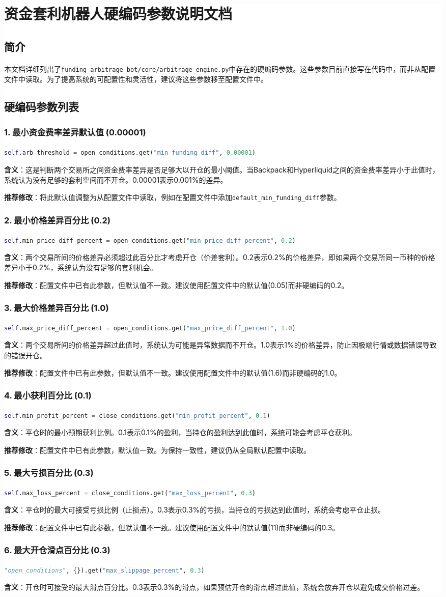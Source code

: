 # 资金套利机器人硬编码参数说明文档

## 简介

本文档详细列出了`funding_arbitrage_bot/core/arbitrage_engine.py`中存在的硬编码参数。这些参数目前直接写在代码中，而非从配置文件中读取。为了提高系统的可配置性和灵活性，建议将这些参数移至配置文件中。

## 硬编码参数列表

### 1. 最小资金费率差异默认值 (0.00001)
```python
self.arb_threshold = open_conditions.get("min_funding_diff", 0.00001)
```
**含义**：这是判断两个交易所之间资金费率差异是否足够大以开仓的最小阈值。当Backpack和Hyperliquid之间的资金费率差异小于此值时，系统认为没有足够的套利空间而不开仓。0.00001表示0.001%的差异。

**推荐修改**：将此默认值调整为从配置文件中读取，例如在配置文件中添加`default_min_funding_diff`参数。

### 2. 最小价格差异百分比 (0.2)
```python
self.min_price_diff_percent = open_conditions.get("min_price_diff_percent", 0.2)
```
**含义**：两个交易所间的价格差异必须超过此百分比才考虑开仓（价差套利）。0.2表示0.2%的价格差异，即如果两个交易所同一币种的价格差异小于0.2%，系统认为没有足够的套利机会。

**推荐修改**：配置文件中已有此参数，但默认值不一致。建议使用配置文件中的默认值(0.05)而非硬编码的0.2。

### 3. 最大价格差异百分比 (1.0)
```python
self.max_price_diff_percent = open_conditions.get("max_price_diff_percent", 1.0)
```
**含义**：两个交易所间的价格差异超过此值时，系统认为可能是异常数据而不开仓。1.0表示1%的价格差异，防止因极端行情或数据错误导致的错误开仓。

**推荐修改**：配置文件中已有此参数，但默认值不一致。建议使用配置文件中的默认值(1.6)而非硬编码的1.0。

### 4. 最小获利百分比 (0.1)
```python
self.min_profit_percent = close_conditions.get("min_profit_percent", 0.1)
```
**含义**：平仓时的最小预期获利比例。0.1表示0.1%的盈利，当持仓的盈利达到此值时，系统可能会考虑平仓获利。

**推荐修改**：配置文件中已有此参数，默认值一致。为保持一致性，建议仍从全局默认配置中读取。

### 5. 最大亏损百分比 (0.3)
```python
self.max_loss_percent = close_conditions.get("max_loss_percent", 0.3)
```
**含义**：平仓时的最大可接受亏损比例（止损点）。0.3表示0.3%的亏损，当持仓的亏损达到此值时，系统会考虑平仓止损。

**推荐修改**：配置文件中已有此参数，但默认值不一致。建议使用配置文件中的默认值(11)而非硬编码的0.3。

### 6. 最大开仓滑点百分比 (0.3)
```python
"open_conditions", {}).get("max_slippage_percent", 0.3)
```
**含义**：开仓时可接受的最大滑点百分比。0.3表示0.3%的滑点，如果预估开仓的滑点超过此值，系统会放弃开仓以避免成交价格过差。
